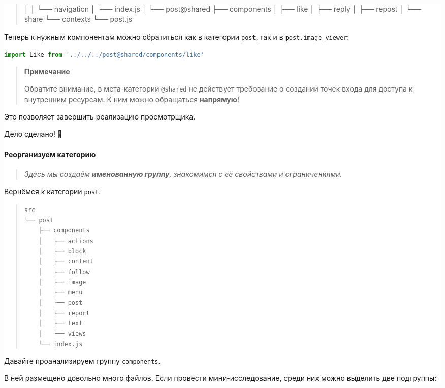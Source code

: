 > │   │   └── navigation
> │   └── index.js
> │
> └── post@shared
>     ├── components
>     │   ├── like
>     │   ├── reply
>     │   ├── repost
>     │   └── share
>     └── contexts
>         └── post.js
> ```

Теперь к нужным компонентам можно обратиться как в категории `post`, так и в `post.image_viewer`:

```js
import Like from '../../../post@shared/components/like'
```

> **Примечание**
>
> Обратите внимание, в мета-категории `@shared` не действует требование о создании точек входа для доступа к внутренним ресурсам. К ним можно обращаться **напрямую**!

Это позволяет завершить реализацию просмотрщика.

Дело сделано! 🎉

#### Реорганизуем категорию

> *Здесь мы создаём **именованную группу**, знакомимся с её свойствами и ограничениями.*

Вернёмся к категории `post`.

> ```
> src
> └── post
>     ├── components
>     │   ├── actions
>     │   ├── block
>     │   ├── content
>     │   ├── follow
>     │   ├── image
>     │   ├── menu
>     │   ├── post
>     │   ├── report
>     │   ├── text
>     │   └── views
>     └── index.js
> ```

Давайте проанализируем группу `components`.

В ней размещено довольно много файлов. Если провести мини-исследование, среди них можно выделить две подгруппы:
